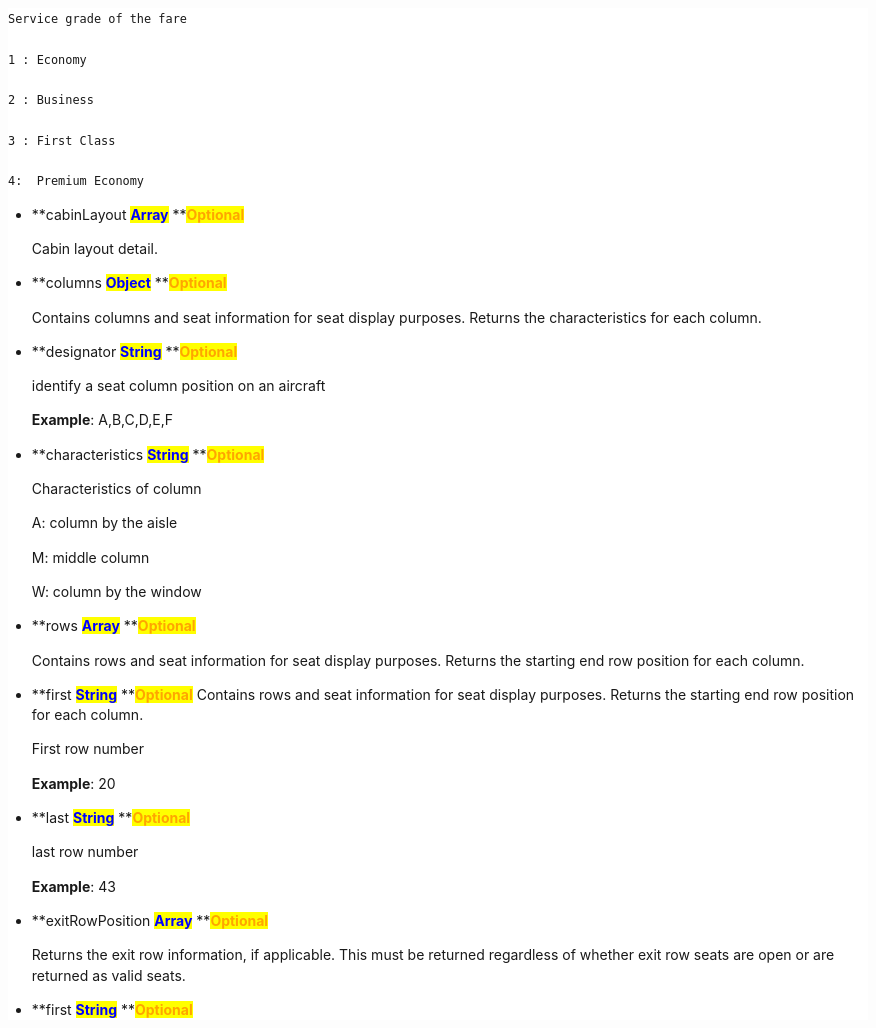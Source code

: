     Service grade of the fare

    1 : Economy

    2 : Business

    3 : First Class

    4:  Premium Economy
*   **cabinLayout **<mark style="color:blue;">**Array**</mark>**  **<mark style="color:orange;">**Optional**</mark>

    Cabin layout detail.
*   **columns **<mark style="color:blue;">**Object**</mark>**  **<mark style="color:orange;">**Optional**</mark>

    Contains columns and seat information for seat display purposes. Returns the characteristics for each column.
*   **designator **<mark style="color:blue;">**String**</mark>**  **<mark style="color:orange;">**Optional**</mark>

    identify a seat column position on an aircraft

    **Example**: A,B,C,D,E,F
*   **characteristics **<mark style="color:blue;">**String**</mark>**  **<mark style="color:orange;">**Optional**</mark>

    Characteristics of column

    A: column by the aisle

    M: middle column

    W: column by the window
*   **rows **<mark style="color:blue;">**Array**</mark>**  **<mark style="color:orange;">**Optional**</mark>

    Contains rows and seat information for seat display purposes. Returns the starting end row position for each column.
*   **first **<mark style="color:blue;">**String**</mark>**  **<mark style="color:orange;">**Optional**</mark>
    Contains rows and seat information for seat display purposes. Returns the starting end row position for each column.

    First row number

    **Example**: 20
*   **last **<mark style="color:blue;">**String**</mark>**  **<mark style="color:orange;">**Optional**</mark>

    last row number

    **Example**: 43
*   **exitRowPosition **<mark style="color:blue;">**Array**</mark>**  **<mark style="color:orange;">**Optional**</mark>

    Returns the exit row information, if applicable. This must be returned regardless of whether exit row seats are open or are returned as valid seats.
*   **first **<mark style="color:blue;">**String**</mark>**  **<mark style="color:orange;">**Optional**</mark>
